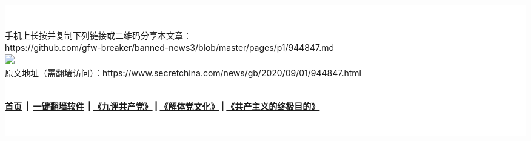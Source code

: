    <div>
    <center>
     <div id="div-gpt-ad-1589559869784-0">
     </div>
    </center>
   </div>
  </center>
  <center>
   <div>
    <div id="txt-mid2-t22-2017" style="display: block;margin-top:8px;max-height: 351px;  overflow: hidden;">
     <div id="SC-21xx">
     </div>
     <ins class="adsbygoogle" data-ad-client="ca-pub-1276641434651360" data-ad-format="auto" data-ad-slot="4301710469" data-full-width-responsive="true" style="display:block">
     </ins>
    </div>
   </div>
  </center>
  <div style="padding-top:12px;">
  </div>
 </p>
</div>

<hr/>
手机上长按并复制下列链接或二维码分享本文章：<br/>
https://github.com/gfw-breaker/banned-news3/blob/master/pages/p1/944847.md <br/>
<a href='https://github.com/gfw-breaker/banned-news3/blob/master/pages/p1/944847.md'><img src='https://github.com/gfw-breaker/banned-news3/blob/master/pages/p1/944847.md.png'/></a> <br/>
原文地址（需翻墙访问）：https://www.secretchina.com/news/gb/2020/09/01/944847.html


------------------------
#### [首页](https://github.com/gfw-breaker/banned-news3/blob/master/README.md) &nbsp;|&nbsp; [一键翻墙软件](https://github.com/gfw-breaker/nogfw/blob/master/README.md) &nbsp;| [《九评共产党》](https://github.com/gfw-breaker/9ping.md/blob/master/README.md#九评之一评共产党是什么) | [《解体党文化》](https://github.com/gfw-breaker/jtdwh.md/blob/master/README.md) | [《共产主义的终极目的》](https://github.com/gfw-breaker/gczydzjmd.md/blob/master/README.md)


<img src='http://gfw-breaker.win/banned-news3/pages/p1/944847.md' width='0px' height='0px'/>